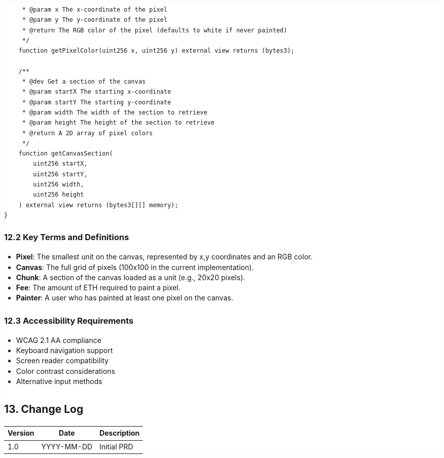 ```solidity
     * @param x The x-coordinate of the pixel
     * @param y The y-coordinate of the pixel
     * @return The RGB color of the pixel (defaults to white if never painted)
     */
    function getPixelColor(uint256 x, uint256 y) external view returns (bytes3);

    /**
     * @dev Get a section of the canvas
     * @param startX The starting x-coordinate
     * @param startY The starting y-coordinate
     * @param width The width of the section to retrieve
     * @param height The height of the section to retrieve
     * @return A 2D array of pixel colors
     */
    function getCanvasSection(
        uint256 startX,
        uint256 startY,
        uint256 width,
        uint256 height
    ) external view returns (bytes3[][] memory);
}
```

### 12.2 Key Terms and Definitions

- **Pixel**: The smallest unit on the canvas, represented by x,y coordinates and an RGB color.
- **Canvas**: The full grid of pixels (100x100 in the current implementation).
- **Chunk**: A section of the canvas loaded as a unit (e.g., 20x20 pixels).
- **Fee**: The amount of ETH required to paint a pixel.
- **Painter**: A user who has painted at least one pixel on the canvas.

### 12.3 Accessibility Requirements
- WCAG 2.1 AA compliance 
- Keyboard navigation support
- Screen reader compatibility
- Color contrast considerations
- Alternative input methods

## 13. Change Log

| Version | Date | Description |
|---------|------|-------------|
| 1.0 | YYYY-MM-DD | Initial PRD |
